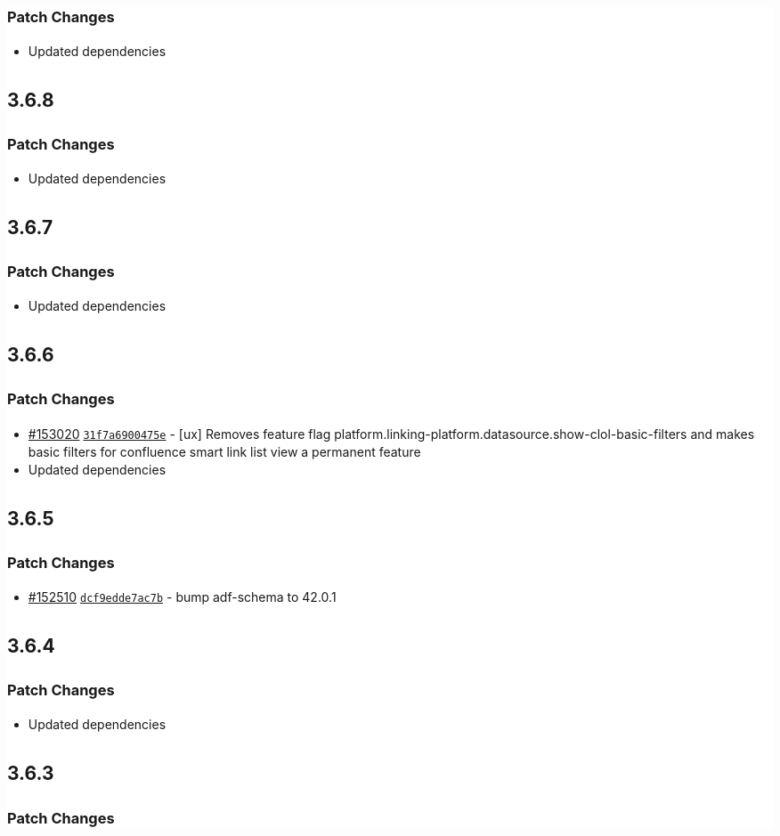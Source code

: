 ### Patch Changes

- Updated dependencies

## 3.6.8

### Patch Changes

- Updated dependencies

## 3.6.7

### Patch Changes

- Updated dependencies

## 3.6.6

### Patch Changes

- [#153020](https://stash.atlassian.com/projects/CONFCLOUD/repos/confluence-frontend/pull-requests/153020)
  [`31f7a6900475e`](https://stash.atlassian.com/projects/CONFCLOUD/repos/confluence-frontend/commits/31f7a6900475e) -
  [ux] Removes feature flag platform.linking-platform.datasource.show-clol-basic-filters and makes
  basic filters for confluence smart link list view a permanent feature
- Updated dependencies

## 3.6.5

### Patch Changes

- [#152510](https://stash.atlassian.com/projects/CONFCLOUD/repos/confluence-frontend/pull-requests/152510)
  [`dcf9edde7ac7b`](https://stash.atlassian.com/projects/CONFCLOUD/repos/confluence-frontend/commits/dcf9edde7ac7b) -
  bump adf-schema to 42.0.1

## 3.6.4

### Patch Changes

- Updated dependencies

## 3.6.3

### Patch Changes
